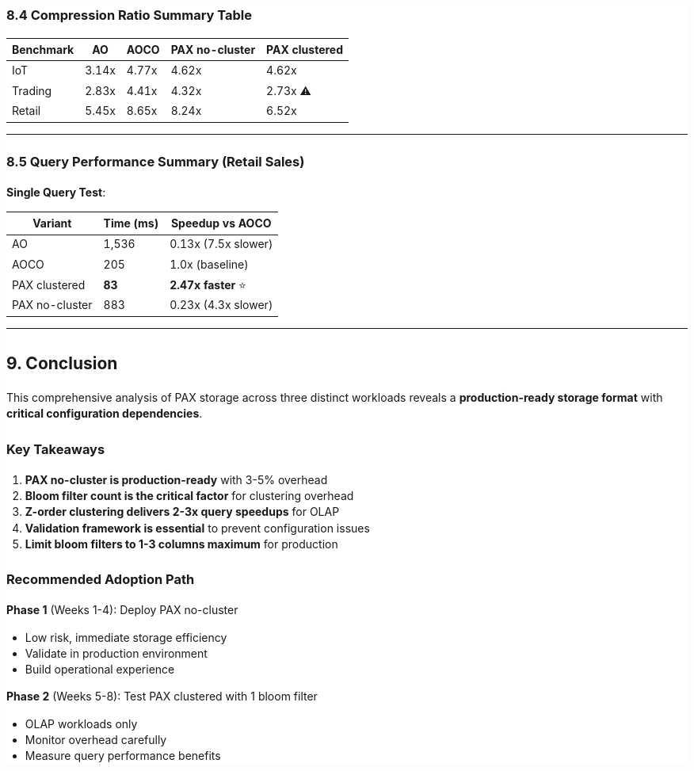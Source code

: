 
### 8.4 Compression Ratio Summary Table

| Benchmark | AO | AOCO | PAX no-cluster | PAX clustered |
|-----------|---------|---------|----------------|---------------|
| IoT | 3.14x | 4.77x | 4.62x | 4.62x |
| Trading | 2.83x | 4.41x | 4.32x | 2.73x ⚠️ |
| Retail | 5.45x | 8.65x | 8.24x | 6.52x |

---

### 8.5 Query Performance Summary (Retail Sales)

**Single Query Test**:

| Variant | Time (ms) | Speedup vs AOCO |
|---------|-----------|-----------------|
| AO | 1,536 | 0.13x (7.5x slower) |
| AOCO | 205 | 1.0x (baseline) |
| PAX clustered | **83** | **2.47x faster** ⭐ |
| PAX no-cluster | 883 | 0.23x (4.3x slower) |

---

## 9. Conclusion

This comprehensive analysis of PAX storage across three distinct workloads reveals a **production-ready storage format** with **critical configuration dependencies**.

### Key Takeaways

1. **PAX no-cluster is production-ready** with 3-5% overhead
2. **Bloom filter count is the critical factor** for clustering overhead
3. **Z-order clustering delivers 2-3x query speedups** for OLAP
4. **Validation framework is essential** to prevent configuration issues
5. **Limit bloom filters to 1-3 columns maximum** for production

### Recommended Adoption Path

**Phase 1** (Weeks 1-4): Deploy PAX no-cluster
- Low risk, immediate storage efficiency
- Validate in production environment
- Build operational experience

**Phase 2** (Weeks 5-8): Test PAX clustered with 1 bloom filter
- OLAP workloads only
- Monitor overhead carefully
- Measure query performance benefits
